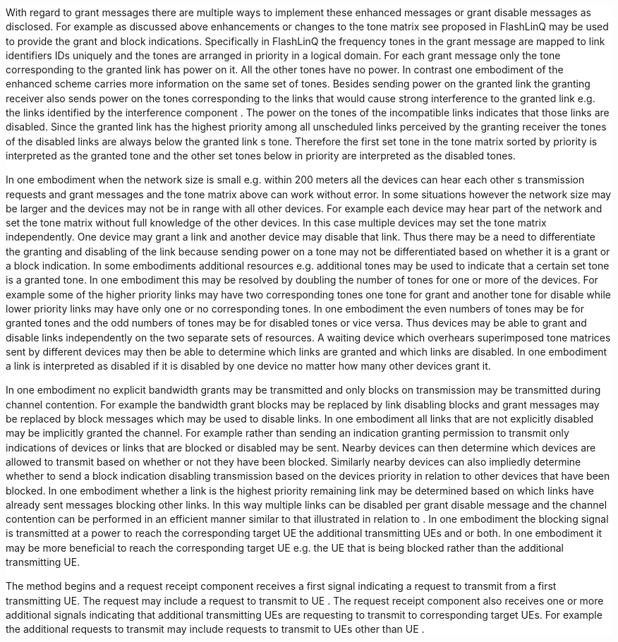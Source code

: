 With regard to grant messages there are multiple ways to implement these enhanced messages or grant disable messages as disclosed. For example as discussed above enhancements or changes to the tone matrix see proposed in FlashLinQ may be used to provide the grant and block indications. Specifically in FlashLinQ the frequency tones in the grant message are mapped to link identifiers IDs uniquely and the tones are arranged in priority in a logical domain. For each grant message only the tone corresponding to the granted link has power on it. All the other tones have no power. In contrast one embodiment of the enhanced scheme carries more information on the same set of tones. Besides sending power on the granted link the granting receiver also sends power on the tones corresponding to the links that would cause strong interference to the granted link e.g. the links identified by the interference component . The power on the tones of the incompatible links indicates that those links are disabled. Since the granted link has the highest priority among all unscheduled links perceived by the granting receiver the tones of the disabled links are always below the granted link s tone. Therefore the first set tone in the tone matrix sorted by priority is interpreted as the granted tone and the other set tones below in priority are interpreted as the disabled tones.

In one embodiment when the network size is small e.g. within 200 meters all the devices can hear each other s transmission requests and grant messages and the tone matrix above can work without error. In some situations however the network size may be larger and the devices may not be in range with all other devices. For example each device may hear part of the network and set the tone matrix without full knowledge of the other devices. In this case multiple devices may set the tone matrix independently. One device may grant a link and another device may disable that link. Thus there may be a need to differentiate the granting and disabling of the link because sending power on a tone may not be differentiated based on whether it is a grant or a block indication. In some embodiments additional resources e.g. additional tones may be used to indicate that a certain set tone is a granted tone. In one embodiment this may be resolved by doubling the number of tones for one or more of the devices. For example some of the higher priority links may have two corresponding tones one tone for grant and another tone for disable while lower priority links may have only one or no corresponding tones. In one embodiment the even numbers of tones may be for granted tones and the odd numbers of tones may be for disabled tones or vice versa. Thus devices may be able to grant and disable links independently on the two separate sets of resources. A waiting device which overhears superimposed tone matrices sent by different devices may then be able to determine which links are granted and which links are disabled. In one embodiment a link is interpreted as disabled if it is disabled by one device no matter how many other devices grant it.

In one embodiment no explicit bandwidth grants may be transmitted and only blocks on transmission may be transmitted during channel contention. For example the bandwidth grant blocks may be replaced by link disabling blocks and grant messages may be replaced by block messages which may be used to disable links. In one embodiment all links that are not explicitly disabled may be implicitly granted the channel. For example rather than sending an indication granting permission to transmit only indications of devices or links that are blocked or disabled may be sent. Nearby devices can then determine which devices are allowed to transmit based on whether or not they have been blocked. Similarly nearby devices can also impliedly determine whether to send a block indication disabling transmission based on the devices priority in relation to other devices that have been blocked. In one embodiment whether a link is the highest priority remaining link may be determined based on which links have already sent messages blocking other links. In this way multiple links can be disabled per grant disable message and the channel contention can be performed in an efficient manner similar to that illustrated in relation to . In one embodiment the blocking signal is transmitted at a power to reach the corresponding target UE the additional transmitting UEs and or both. In one embodiment it may be more beneficial to reach the corresponding target UE e.g. the UE that is being blocked rather than the additional transmitting UE.

The method begins and a request receipt component receives a first signal indicating a request to transmit from a first transmitting UE. The request may include a request to transmit to UE . The request receipt component also receives one or more additional signals indicating that additional transmitting UEs are requesting to transmit to corresponding target UEs. For example the additional requests to transmit may include requests to transmit to UEs other than UE .

